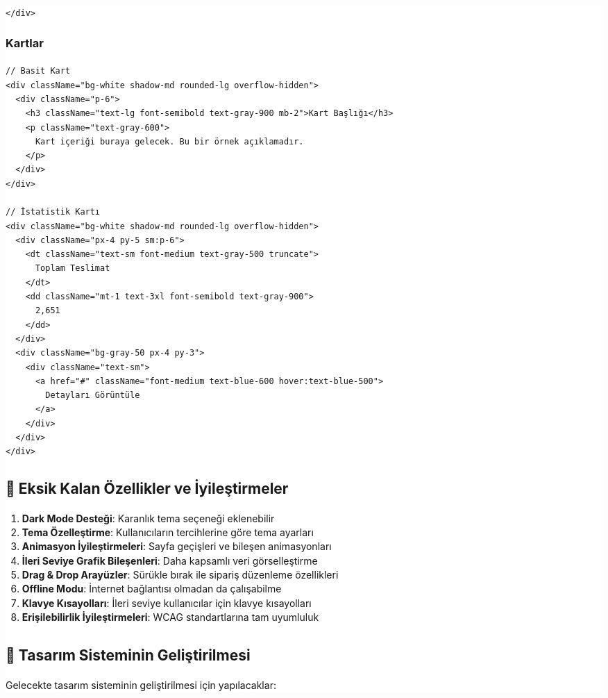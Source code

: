 ```tsx
</div>
```

### Kartlar

```tsx
// Basit Kart
<div className="bg-white shadow-md rounded-lg overflow-hidden">
  <div className="p-6">
    <h3 className="text-lg font-semibold text-gray-900 mb-2">Kart Başlığı</h3>
    <p className="text-gray-600">
      Kart içeriği buraya gelecek. Bu bir örnek açıklamadır.
    </p>
  </div>
</div>

// İstatistik Kartı
<div className="bg-white shadow-md rounded-lg overflow-hidden">
  <div className="px-4 py-5 sm:p-6">
    <dt className="text-sm font-medium text-gray-500 truncate">
      Toplam Teslimat
    </dt>
    <dd className="mt-1 text-3xl font-semibold text-gray-900">
      2,651
    </dd>
  </div>
  <div className="bg-gray-50 px-4 py-3">
    <div className="text-sm">
      <a href="#" className="font-medium text-blue-600 hover:text-blue-500">
        Detayları Görüntüle
      </a>
    </div>
  </div>
</div>
```

## 📝 Eksik Kalan Özellikler ve İyileştirmeler

1. **Dark Mode Desteği**: Karanlık tema seçeneği eklenebilir
2. **Tema Özelleştirme**: Kullanıcıların tercihlerine göre tema ayarları
3. **Animasyon İyileştirmeleri**: Sayfa geçişleri ve bileşen animasyonları
4. **İleri Seviye Grafik Bileşenleri**: Daha kapsamlı veri görselleştirme
5. **Drag & Drop Arayüzler**: Sürükle bırak ile sipariş düzenleme özellikleri
6. **Offline Modu**: İnternet bağlantısı olmadan da çalışabilme
7. **Klavye Kısayolları**: İleri seviye kullanıcılar için klavye kısayolları
8. **Erişilebilirlik İyileştirmeleri**: WCAG standartlarına tam uyumluluk

## 🔄 Tasarım Sisteminin Geliştirilmesi

Gelecekte tasarım sisteminin geliştirilmesi için yapılacaklar:
